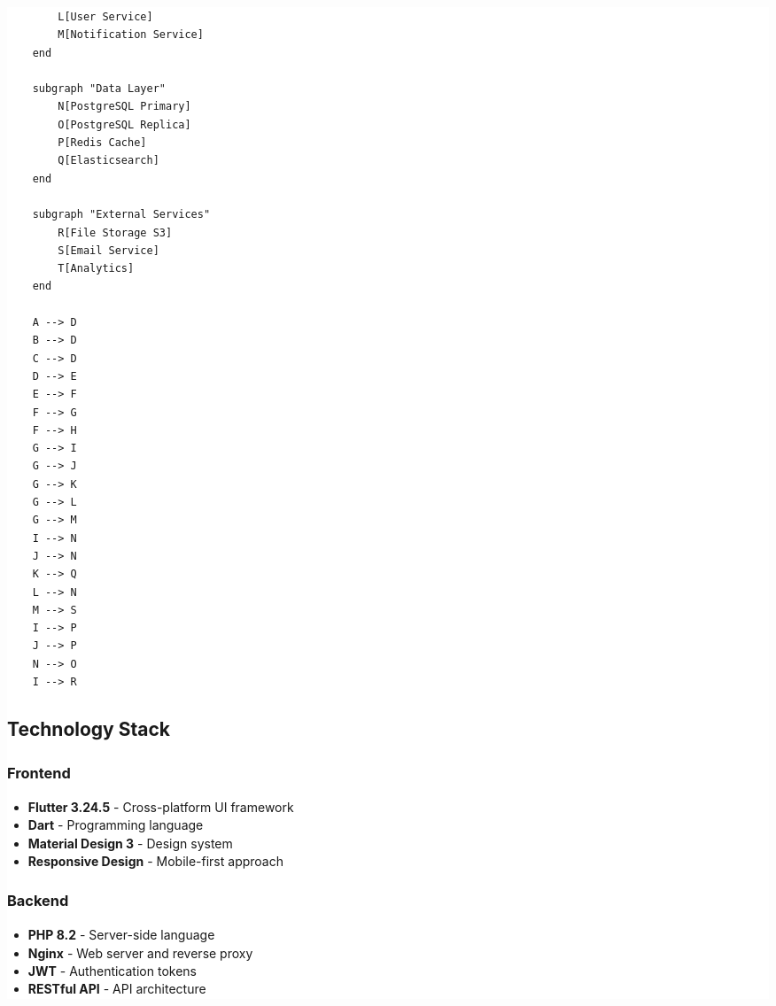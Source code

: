 ```mermaid
        L[User Service]
        M[Notification Service]
    end
    
    subgraph "Data Layer"
        N[PostgreSQL Primary]
        O[PostgreSQL Replica]
        P[Redis Cache]
        Q[Elasticsearch]
    end
    
    subgraph "External Services"
        R[File Storage S3]
        S[Email Service]
        T[Analytics]
    end
    
    A --> D
    B --> D
    C --> D
    D --> E
    E --> F
    F --> G
    F --> H
    G --> I
    G --> J
    G --> K
    G --> L
    G --> M
    I --> N
    J --> N
    K --> Q
    L --> N
    M --> S
    I --> P
    J --> P
    N --> O
    I --> R
```

## Technology Stack

### Frontend
- **Flutter 3.24.5** - Cross-platform UI framework
- **Dart** - Programming language
- **Material Design 3** - Design system
- **Responsive Design** - Mobile-first approach

### Backend
- **PHP 8.2** - Server-side language
- **Nginx** - Web server and reverse proxy
- **JWT** - Authentication tokens
- **RESTful API** - API architecture
